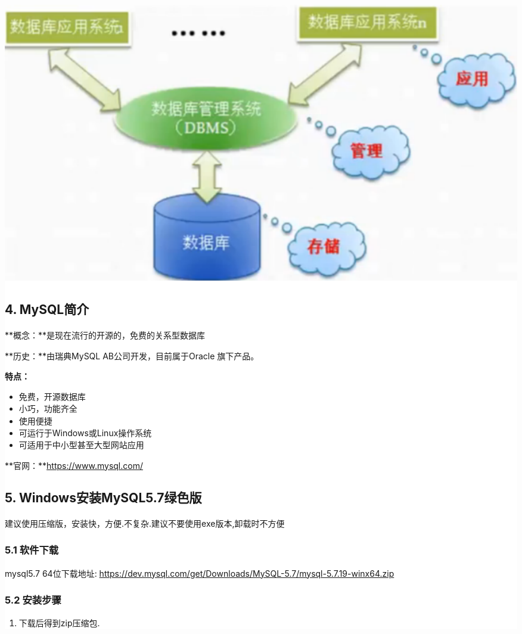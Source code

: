 ![image-20201027101955645](assets/image-20201027101955645.png)

## 4. MySQL简介

**概念：**是现在流行的开源的，免费的关系型数据库

**历史：**由瑞典MySQL AB公司开发，目前属于Oracle 旗下产品。

**特点：**

- 免费，开源数据库
- 小巧，功能齐全
- 使用便捷
- 可运行于Windows或Linux操作系统
- 可适用于中小型甚至大型网站应用

**官网：**https://www.mysql.com/

## 5. Windows安装MySQL5.7绿色版

建议使用压缩版，安装快，方便.不复杂.建议不要使用exe版本,卸载时不方便

### 5.1 软件下载

mysql5.7 64位下载地址: https://dev.mysql.com/get/Downloads/MySQL-5.7/mysql-5.7.19-winx64.zip

### 5.2 安装步骤

1. 下载后得到zip压缩包. 
